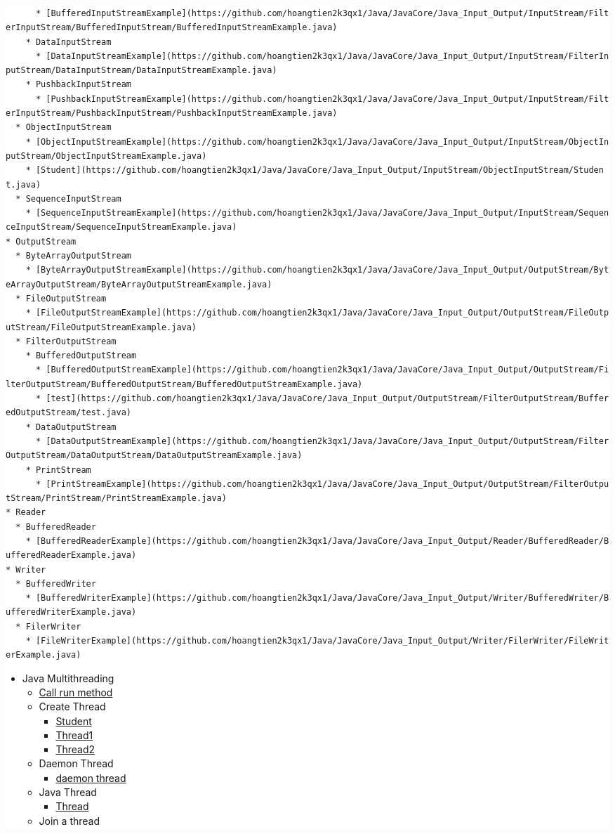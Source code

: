           * [BufferedInputStreamExample](https://github.com/hoangtien2k3qx1/Java/JavaCore/Java_Input_Output/InputStream/FilterInputStream/BufferedInputStream/BufferedInputStreamExample.java)
        * DataInputStream
          * [DataInputStreamExample](https://github.com/hoangtien2k3qx1/Java/JavaCore/Java_Input_Output/InputStream/FilterInputStream/DataInputStream/DataInputStreamExample.java)
        * PushbackInputStream
          * [PushbackInputStreamExample](https://github.com/hoangtien2k3qx1/Java/JavaCore/Java_Input_Output/InputStream/FilterInputStream/PushbackInputStream/PushbackInputStreamExample.java)
      * ObjectInputStream
        * [ObjectInputStreamExample](https://github.com/hoangtien2k3qx1/Java/JavaCore/Java_Input_Output/InputStream/ObjectInputStream/ObjectInputStreamExample.java)
        * [Student](https://github.com/hoangtien2k3qx1/Java/JavaCore/Java_Input_Output/InputStream/ObjectInputStream/Student.java)
      * SequenceInputStream
        * [SequenceInputStreamExample](https://github.com/hoangtien2k3qx1/Java/JavaCore/Java_Input_Output/InputStream/SequenceInputStream/SequenceInputStreamExample.java)
    * OutputStream
      * ByteArrayOutputStream
        * [ByteArrayOutputStreamExample](https://github.com/hoangtien2k3qx1/Java/JavaCore/Java_Input_Output/OutputStream/ByteArrayOutputStream/ByteArrayOutputStreamExample.java)
      * FileOutputStream
        * [FileOutputStreamExample](https://github.com/hoangtien2k3qx1/Java/JavaCore/Java_Input_Output/OutputStream/FileOutputStream/FileOutputStreamExample.java)
      * FilterOutputStream
        * BufferedOutputStream
          * [BufferedOutputStreamExample](https://github.com/hoangtien2k3qx1/Java/JavaCore/Java_Input_Output/OutputStream/FilterOutputStream/BufferedOutputStream/BufferedOutputStreamExample.java)
          * [test](https://github.com/hoangtien2k3qx1/Java/JavaCore/Java_Input_Output/OutputStream/FilterOutputStream/BufferedOutputStream/test.java)
        * DataOutputStream
          * [DataOutputStreamExample](https://github.com/hoangtien2k3qx1/Java/JavaCore/Java_Input_Output/OutputStream/FilterOutputStream/DataOutputStream/DataOutputStreamExample.java)
        * PrintStream
          * [PrintStreamExample](https://github.com/hoangtien2k3qx1/Java/JavaCore/Java_Input_Output/OutputStream/FilterOutputStream/PrintStream/PrintStreamExample.java)
    * Reader
      * BufferedReader
        * [BufferedReaderExample](https://github.com/hoangtien2k3qx1/Java/JavaCore/Java_Input_Output/Reader/BufferedReader/BufferedReaderExample.java)
    * Writer
      * BufferedWriter
        * [BufferedWriterExample](https://github.com/hoangtien2k3qx1/Java/JavaCore/Java_Input_Output/Writer/BufferedWriter/BufferedWriterExample.java)
      * FilerWriter
        * [FileWriterExample](https://github.com/hoangtien2k3qx1/Java/JavaCore/Java_Input_Output/Writer/FilerWriter/FileWriterExample.java)
  * Java Multithreading
    * [Call run method](https://github.com/hoangtien2k3qx1/Java/JavaCore/Java_Multithreading/Call_run_method.java)
    * Create Thread
      * [Student](https://github.com/hoangtien2k3qx1/Java/JavaCore/Java_Multithreading/Create_Thread/Student.java)
      * [Thread1](https://github.com/hoangtien2k3qx1/Java/JavaCore/Java_Multithreading/Create_Thread/Thread1.java)
      * [Thread2](https://github.com/hoangtien2k3qx1/Java/JavaCore/Java_Multithreading/Create_Thread/Thread2.java)
    * Daemon Thread
      * [daemon thread](https://github.com/hoangtien2k3qx1/Java/JavaCore/Java_Multithreading/Daemon_Thread/daemon_thread.java)
    * Java Thread
      * [Thread](https://github.com/hoangtien2k3qx1/Java/JavaCore/Java_Multithreading/Java_Thread/Thread.java)
    * Join a thread